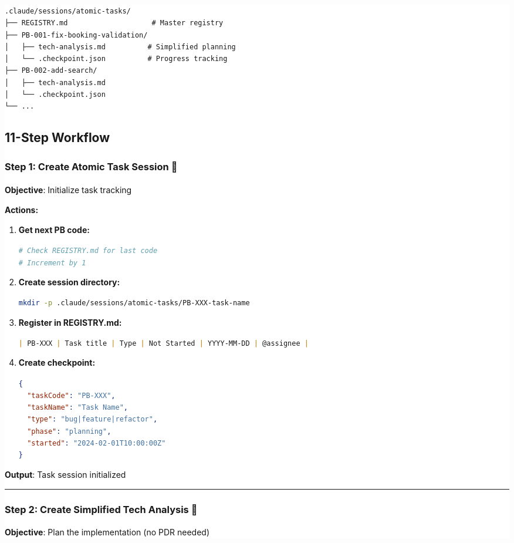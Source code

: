 ```
.claude/sessions/atomic-tasks/
├── REGISTRY.md                    # Master registry
├── PB-001-fix-booking-validation/
│   ├── tech-analysis.md          # Simplified planning
│   └── .checkpoint.json          # Progress tracking
├── PB-002-add-search/
│   ├── tech-analysis.md
│   └── .checkpoint.json
└── ...
```

## 11-Step Workflow

### Step 1: Create Atomic Task Session 📁

**Objective**: Initialize task tracking

**Actions:**

1. **Get next PB code:**

   ```bash
   # Check REGISTRY.md for last code
   # Increment by 1
   ```

2. **Create session directory:**

   ```bash
   mkdir -p .claude/sessions/atomic-tasks/PB-XXX-task-name
   ```

3. **Register in REGISTRY.md:**

   ```markdown
   | PB-XXX | Task title | Type | Not Started | YYYY-MM-DD | @assignee |
   ```

4. **Create checkpoint:**

   ```json
   {
     "taskCode": "PB-XXX",
     "taskName": "Task Name",
     "type": "bug|feature|refactor",
     "phase": "planning",
     "started": "2024-02-01T10:00:00Z"
   }
   ```

**Output**: Task session initialized

---

### Step 2: Create Simplified Tech Analysis 📝

**Objective**: Plan the implementation (no PDR needed)
